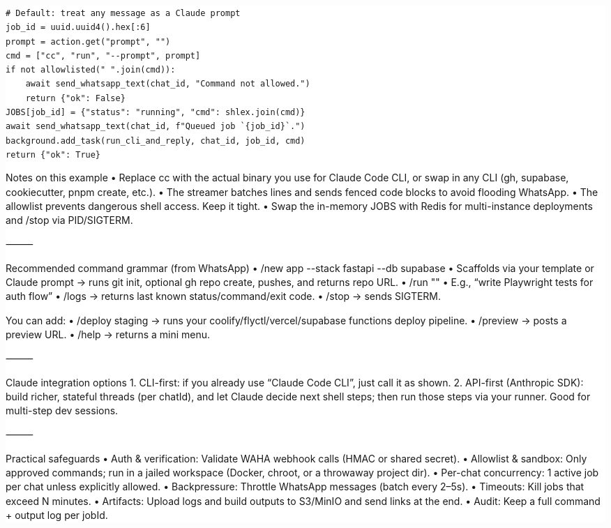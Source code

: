     # Default: treat any message as a Claude prompt
    job_id = uuid.uuid4().hex[:6]
    prompt = action.get("prompt", "")
    cmd = ["cc", "run", "--prompt", prompt]
    if not allowlisted(" ".join(cmd)):
        await send_whatsapp_text(chat_id, "Command not allowed.")
        return {"ok": False}
    JOBS[job_id] = {"status": "running", "cmd": shlex.join(cmd)}
    await send_whatsapp_text(chat_id, f"Queued job `{job_id}`.")
    background.add_task(run_cli_and_reply, chat_id, job_id, cmd)
    return {"ok": True}

Notes on this example
	•	Replace cc with the actual binary you use for Claude Code CLI, or swap in any CLI (gh, supabase, cookiecutter, pnpm create, etc.).
	•	The streamer batches lines and sends fenced code blocks to avoid flooding WhatsApp.
	•	The allowlist prevents dangerous shell access. Keep it tight.
	•	Swap the in-memory JOBS with Redis for multi-instance deployments and /stop via PID/SIGTERM.

⸻

Recommended command grammar (from WhatsApp)
	•	/new app <name> --stack fastapi --db supabase
	•	Scaffolds via your template or Claude prompt → runs git init, optional gh repo create, pushes, and returns repo URL.
	•	/run "<prompt for Claude Code>"
	•	E.g., “write Playwright tests for auth flow”
	•	/logs <jobId> → returns last known status/command/exit code.
	•	/stop <jobId> → sends SIGTERM.

You can add:
	•	/deploy staging → runs your coolify/flyctl/vercel/supabase functions deploy pipeline.
	•	/preview → posts a preview URL.
	•	/help → returns a mini menu.

⸻

Claude integration options
	1.	CLI-first: if you already use “Claude Code CLI”, just call it as shown.
	2.	API-first (Anthropic SDK): build richer, stateful threads (per chatId), and let Claude decide next shell steps; then run those steps via your runner. Good for multi-step dev sessions.

⸻

Practical safeguards
	•	Auth & verification: Validate WAHA webhook calls (HMAC or shared secret).
	•	Allowlist & sandbox: Only approved commands; run in a jailed workspace (Docker, chroot, or a throwaway project dir).
	•	Per-chat concurrency: 1 active job per chat unless explicitly allowed.
	•	Backpressure: Throttle WhatsApp messages (batch every 2–5s).
	•	Timeouts: Kill jobs that exceed N minutes.
	•	Artifacts: Upload logs and build outputs to S3/MinIO and send links at the end.
	•	Audit: Keep a full command + output log per jobId.
